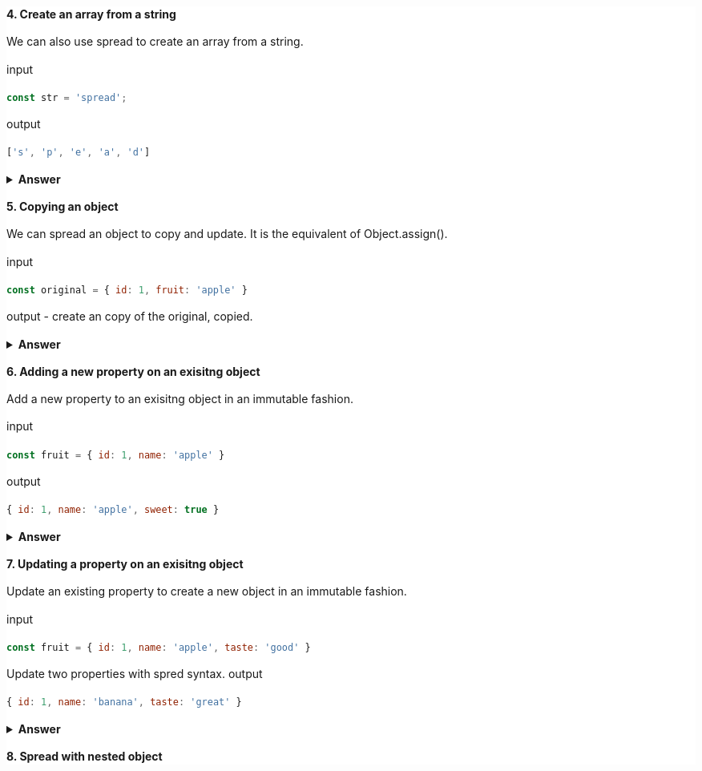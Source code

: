 <b>4. Create an array from a string</b>

We can also use spread to create an array from a string.

input
```javascript
const str = 'spread';
```

output
```javascript
['s', 'p', 'e', 'a', 'd']
```

<details><summary><b>Answer</b></summary></details>

<b>5. Copying an object</b>

We can spread an object to copy and update. It is the equivalent of Object.assign().

input
```javascript
const original = { id: 1, fruit: 'apple' }
```

output - create an copy of the original, copied.

<details><summary><b>Answer</b></summary></details>

<b>6. Adding a new property on an exisitng object</b>

Add a new property to an exisitng object in an immutable fashion.

input
```javascript
const fruit = { id: 1, name: 'apple' }
```

output
```javascript
{ id: 1, name: 'apple', sweet: true }
```

<details><summary><b>Answer</b></summary></details>

<b>7. Updating a property on an exisitng object</b>

Update an existing property to create a new object in an immutable fashion.

input
```javascript
const fruit = { id: 1, name: 'apple', taste: 'good' }
```

Update two properties with spred syntax.
output
```javascript
{ id: 1, name: 'banana', taste: 'great' }
```

<details><summary><b>Answer</b></summary></details>

<b>8. Spread with nested object</b>
